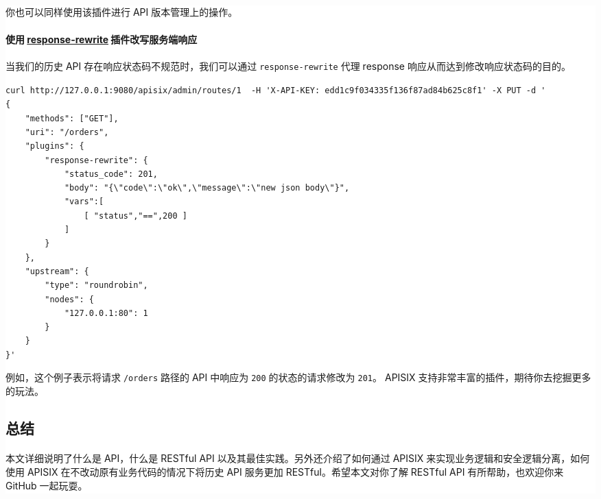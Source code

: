 你也可以同样使用该插件进行 API 版本管理上的操作。

#### 使用 [response-rewrite](https://apisix.apache.org/docs/apisix/plugins/response-rewrite/) 插件改写服务端响应

当我们的历史 API 存在响应状态码不规范时，我们可以通过 `response-rewrite` 代理 response 响应从而达到修改响应状态码的目的。

```shell
curl http://127.0.0.1:9080/apisix/admin/routes/1  -H 'X-API-KEY: edd1c9f034335f136f87ad84b625c8f1' -X PUT -d '
{
    "methods": ["GET"],
    "uri": "/orders",
    "plugins": {
        "response-rewrite": {
            "status_code": 201,
            "body": "{\"code\":\"ok\",\"message\":\"new json body\"}",
            "vars":[
                [ "status","==",200 ]
            ]
        }
    },
    "upstream": {
        "type": "roundrobin",
        "nodes": {
            "127.0.0.1:80": 1
        }
    }
}'
```

例如，这个例子表示将请求 `/orders` 路径的 API 中响应为 `200` 的状态的请求修改为 `201`。
APISIX 支持非常丰富的插件，期待你去挖掘更多的玩法。

## 总结

本文详细说明了什么是 API，什么是 RESTful API 以及其最佳实践。另外还介绍了如何通过 APISIX 来实现业务逻辑和安全逻辑分离，如何使用 APISIX 在不改动原有业务代码的情况下将历史 API 服务更加 RESTful。希望本文对你了解 RESTful API 有所帮助，也欢迎你来 GitHub 一起玩耍。
